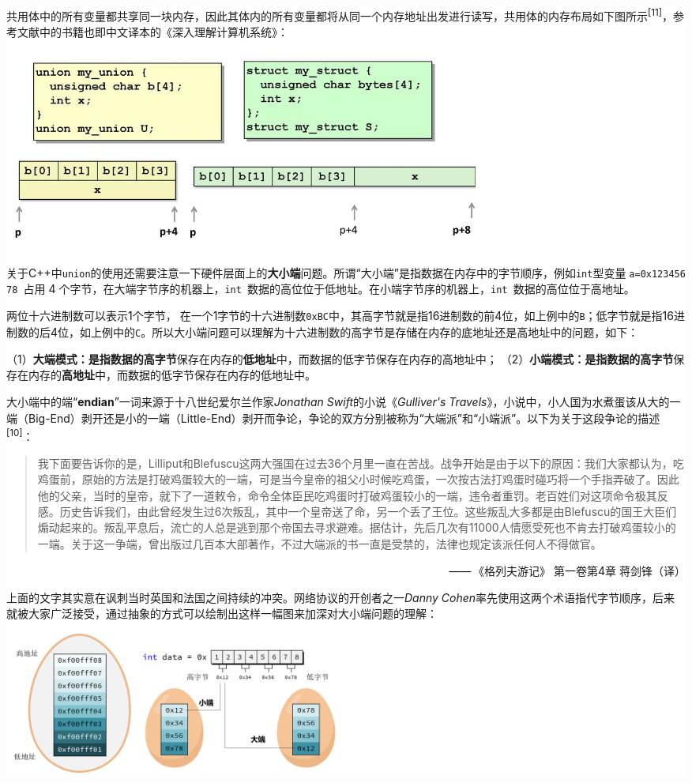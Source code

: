 共用体中的所有变量都共享同一块内存，因此其体内的所有变量都将从同一个内存地址出发进行读写，共用体的内存布局如下图所示<sup>[11]</sup>，参考文献中的书籍也即中文译本的《深入理解计算机系统》：

<img src="pic\memory layout of union.jpg" style="zoom: 58%;" />

关于C++中`union`的使用还需要注意一下硬件层面上的**大小端**问题。所谓“大小端”是指数据在内存中的字节顺序，例如` int `型变量 `a=0x12345678 `占用 4 个字节，在大端字节序的机器上，`int `数据的高位位于低地址。在小端字节序的机器上，`int `数据的高位位于高地址。

两位十六进制数可以表示1个字节， 在一个1字节的十六进制数`0xBC`中，其高字节就是指16进制数的前4位，如上例中的`B`；低字节就是指16进制数的后4位，如上例中的`C`。所以大小端问题可以理解为十六进制数的高字节是存储在内存的底地址还是高地址中的问题，如下：

（1）**大端模式：**是指数据的**高字节**保存在内存的**低地址**中，而数据的低字节保存在内存的高地址中；
（2）**小端模式：**是指数据的**高字节**保存在内存的**高地址**中，而数据的低字节保存在内存的低地址中。

大小端中的端“**endian**”一词来源于十八世纪爱尔兰作家*Jonathan Swift*的小说《*Gulliver's Travels*》，小说中，小人国为水煮蛋该从大的一端（Big-End）剥开还是小的一端（Little-End）剥开而争论，争论的双方分别被称为“大端派”和“小端派”。以下为关于这段争论的描述<sup>[10]</sup>：

>我下面要告诉你的是，Lilliput和Blefuscu这两大强国在过去36个月里一直在苦战。战争开始是由于以下的原因：我们大家都认为，吃鸡蛋前，原始的方法是打破鸡蛋较大的一端，可是当今皇帝的祖父小时候吃鸡蛋，一次按古法打鸡蛋时碰巧将一个手指弄破了。因此他的父亲，当时的皇帝，就下了一道敕令，命令全体臣民吃鸡蛋时打破鸡蛋较小的一端，违令者重罚。老百姓们对这项命令极其反感。历史告诉我们，由此曾经发生过6次叛乱，其中一个皇帝送了命，另一个丢了王位。这些叛乱大多都是由Blefuscu的国王大臣们煽动起来的。叛乱平息后，流亡的人总是逃到那个帝国去寻求避难。据估计，先后几次有11000人情愿受死也不肯去打破鸡蛋较小的一端。关于这一争端，曾出版过几百本大部著作，不过大端派的书一直是受禁的，法律也规定该派任何人不得做官。

<p align="right">—— 《格列夫游记》 第一卷第4章 蒋剑锋（译）</p>

上面的文字其实意在讽刺当时英国和法国之间持续的冲突。网络协议的开创者之一*Danny Cohen*率先使用这两个术语指代字节顺序，后来就被大家广泛接受，通过抽象的方式可以绘制出这样一幅图来加深对大小端问题的理解：

<img src="pic\endian.png" style="zoom: 42%;" />
